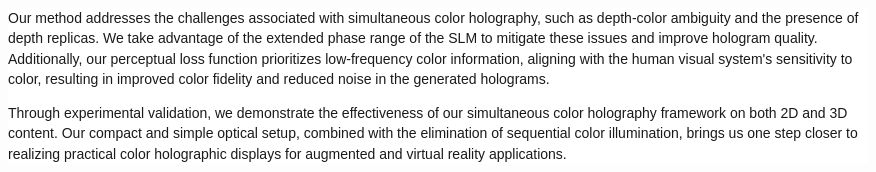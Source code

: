 Our method addresses the challenges associated with simultaneous color holography, such as depth-color ambiguity and the presence of depth replicas. We take advantage of the extended phase range of the SLM to mitigate these issues and improve hologram quality. Additionally, our perceptual loss function prioritizes low-frequency color information, aligning with the human visual system's sensitivity to color, resulting in improved color fidelity and reduced noise in the generated holograms.

Through experimental validation, we demonstrate the effectiveness of our simultaneous color holography framework on both 2D and 3D content. Our compact and simple optical setup, combined with the elimination of sequential color illumination, brings us one step closer to realizing practical color holographic displays for augmented and virtual reality applications.


<!DOCTYPE html>
<html lang="en">
<head>
    <meta charset="UTF-8">
    <meta name="viewport" content="width=device-width, initial-scale=1.0">
    <title>Paper Display</title>
    <style>
        body {
            font-family: Arial, sans-serif;
            margin: 20px;
        }
        .paper-container table {
            width: 100%;
            border-spacing: 20px;
        }
        .paper-image img {
            width: 250px;
            height: auto;
        }
        .paper-title {
            font-size: 24px;
            font-weight: bold;
            margin-bottom: 10px;
        }
        .paper-authors {
            font-size: 16px;
            margin-bottom: 10px;
            color: #555;
        }
        .paper-conference {
            font-size: 16px;
            margin-bottom: 20px;
        }
        .paper-links {
            display: flex;
            gap: 10px;
        }
        .paper-links a {
            display: inline-block;
            padding: 5px 15px;
            text-decoration: none;
            color: #555;
            background-color: #f7f7f7;
            border: 1px solid #ddd;
            font-size: 14px;
            border-radius: 2px;
        }
        .paper-links a:hover {
            background-color: #eaeaea;
        }
        .text {
            vertical-align: top;
        }